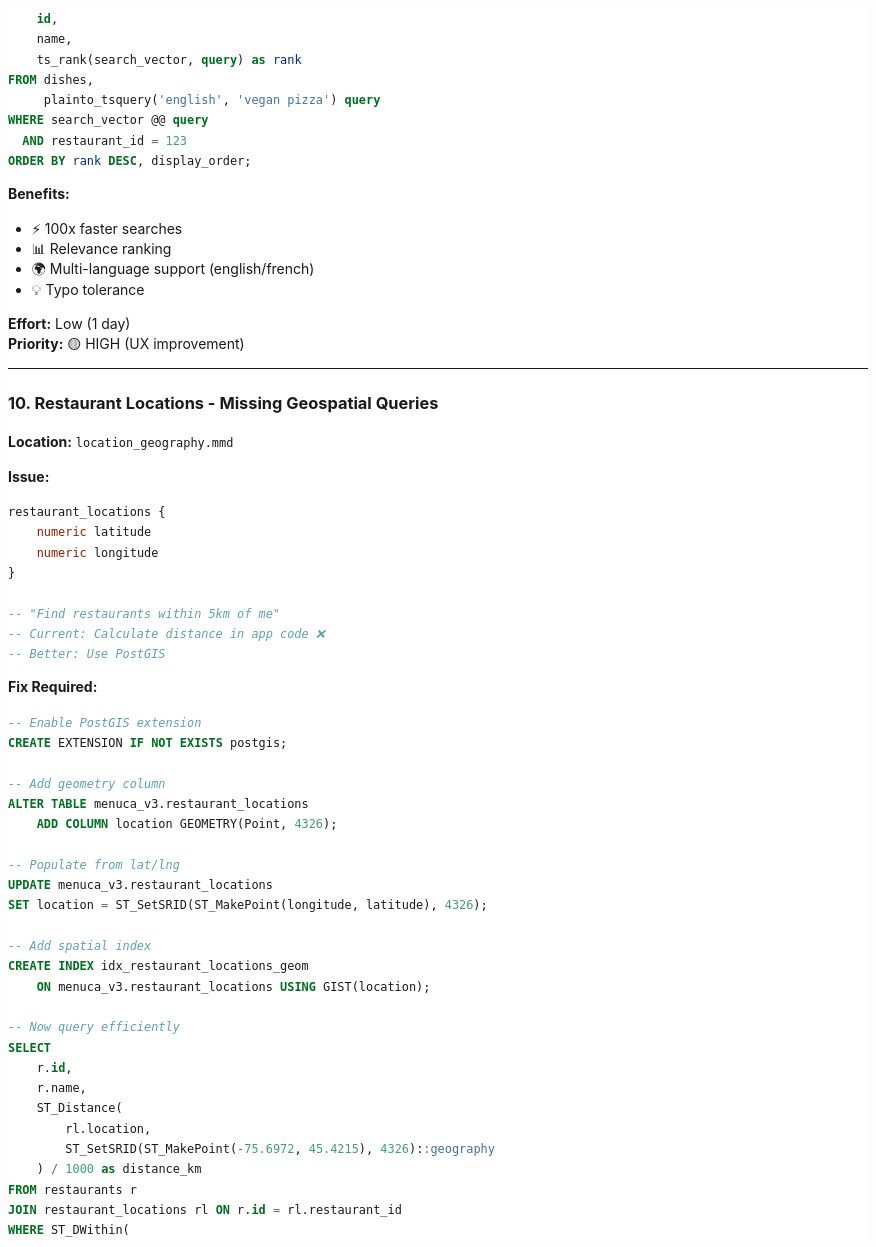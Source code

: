 ```sql
    id, 
    name,
    ts_rank(search_vector, query) as rank
FROM dishes, 
     plainto_tsquery('english', 'vegan pizza') query
WHERE search_vector @@ query
  AND restaurant_id = 123
ORDER BY rank DESC, display_order;
```

**Benefits:**
- ⚡ 100x faster searches
- 📊 Relevance ranking
- 🌍 Multi-language support (english/french)
- 💡 Typo tolerance

**Effort:** Low (1 day)  
**Priority:** 🟡 HIGH (UX improvement)

---

### **10. Restaurant Locations - Missing Geospatial Queries**

**Location:** `location_geography.mmd`

**Issue:**
```sql
restaurant_locations {
    numeric latitude
    numeric longitude
}

-- "Find restaurants within 5km of me"
-- Current: Calculate distance in app code ❌
-- Better: Use PostGIS
```

**Fix Required:**
```sql
-- Enable PostGIS extension
CREATE EXTENSION IF NOT EXISTS postgis;

-- Add geometry column
ALTER TABLE menuca_v3.restaurant_locations
    ADD COLUMN location GEOMETRY(Point, 4326);

-- Populate from lat/lng
UPDATE menuca_v3.restaurant_locations
SET location = ST_SetSRID(ST_MakePoint(longitude, latitude), 4326);

-- Add spatial index
CREATE INDEX idx_restaurant_locations_geom 
    ON menuca_v3.restaurant_locations USING GIST(location);

-- Now query efficiently
SELECT 
    r.id,
    r.name,
    ST_Distance(
        rl.location,
        ST_SetSRID(ST_MakePoint(-75.6972, 45.4215), 4326)::geography
    ) / 1000 as distance_km
FROM restaurants r
JOIN restaurant_locations rl ON r.id = rl.restaurant_id
WHERE ST_DWithin(
```